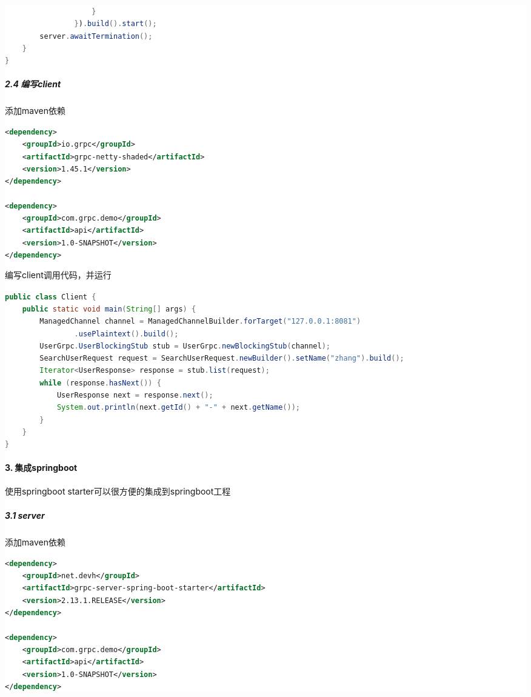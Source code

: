 ```java
                    }
                }).build().start();
        server.awaitTermination();
    }
}
```

##### 2.4 编写client
添加maven依赖
```xml
<dependency>
    <groupId>io.grpc</groupId>
    <artifactId>grpc-netty-shaded</artifactId>
    <version>1.45.1</version>
</dependency>

<dependency>
    <groupId>com.grpc.demo</groupId>
    <artifactId>api</artifactId>
    <version>1.0-SNAPSHOT</version>
</dependency>
```

编写client调用代码，并运行
```java
public class Client {
    public static void main(String[] args) {
        ManagedChannel channel = ManagedChannelBuilder.forTarget("127.0.0.1:8081")
                .usePlaintext().build();
        UserGrpc.UserBlockingStub stub = UserGrpc.newBlockingStub(channel);
        SearchUserRequest request = SearchUserRequest.newBuilder().setName("zhang").build();
        Iterator<UserResponse> response = stub.list(request);
        while (response.hasNext()) {
            UserResponse next = response.next();
            System.out.println(next.getId() + "-" + next.getName());
        }
    }
}
```

#### 3. 集成springboot
使用springboot starter可以很方便的集成到springboot工程

##### 3.1 server
添加maven依赖
```xml
<dependency>
    <groupId>net.devh</groupId>
    <artifactId>grpc-server-spring-boot-starter</artifactId>
    <version>2.13.1.RELEASE</version>
</dependency>

<dependency>
    <groupId>com.grpc.demo</groupId>
    <artifactId>api</artifactId>
    <version>1.0-SNAPSHOT</version>
</dependency>
```

